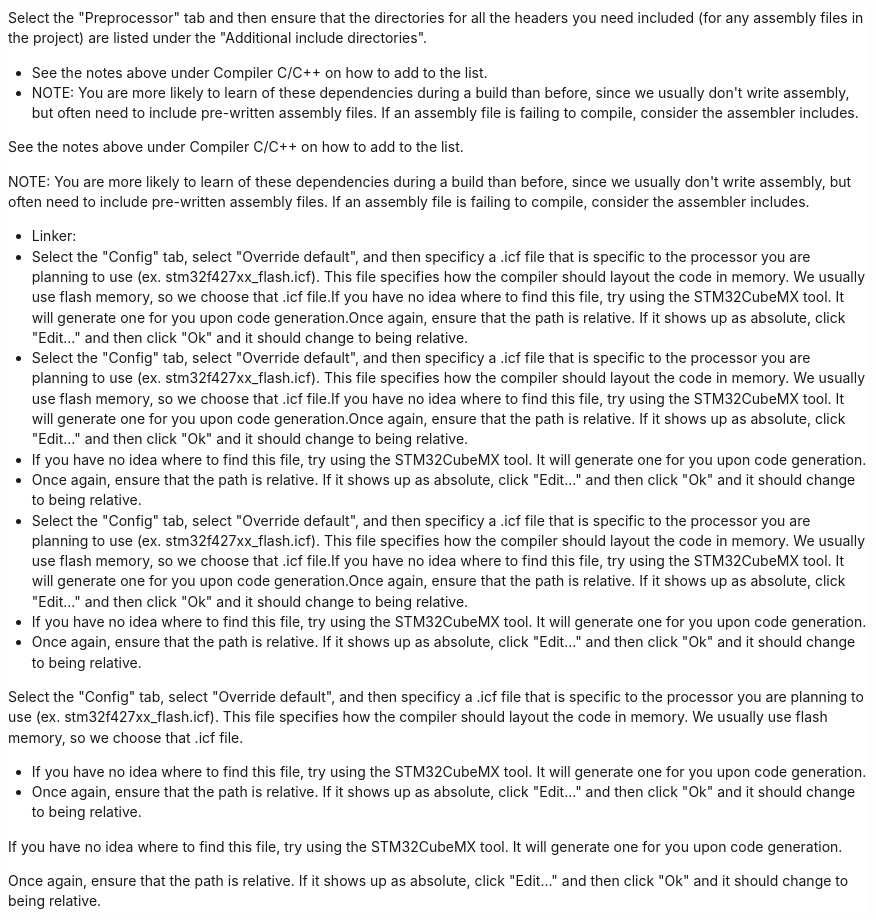 Select the "Preprocessor" tab and then ensure that the directories for all the headers you need included (for any assembly files in the project) are listed under the "Additional include directories".

* See the notes above under Compiler C/C++ on how to add to the list.
* NOTE: You are more likely to learn of these dependencies during a build than before, since we usually don't write assembly, but often need to include pre-written assembly files. If an assembly file is failing to compile, consider the assembler includes.

See the notes above under Compiler C/C++ on how to add to the list.

NOTE: You are more likely to learn of these dependencies during a build than before, since we usually don't write assembly, but often need to include pre-written assembly files. If an assembly file is failing to compile, consider the assembler includes.

* Linker:
* Select the "Config" tab, select "Override default", and then specificy a .icf file that is specific to the processor you are planning to use (ex. stm32f427xx\_flash.icf). This file specifies how the compiler should layout the code in memory. We usually use flash memory, so we choose that .icf file.If you have no idea where to find this file, try using the STM32CubeMX tool. It will generate one for you upon code generation.Once again, ensure that the path is relative. If it shows up as absolute, click "Edit..." and then click "Ok" and it should change to being relative.
* Select the "Config" tab, select "Override default", and then specificy a .icf file that is specific to the processor you are planning to use (ex. stm32f427xx\_flash.icf). This file specifies how the compiler should layout the code in memory. We usually use flash memory, so we choose that .icf file.If you have no idea where to find this file, try using the STM32CubeMX tool. It will generate one for you upon code generation.Once again, ensure that the path is relative. If it shows up as absolute, click "Edit..." and then click "Ok" and it should change to being relative.
* If you have no idea where to find this file, try using the STM32CubeMX tool. It will generate one for you upon code generation.
* Once again, ensure that the path is relative. If it shows up as absolute, click "Edit..." and then click "Ok" and it should change to being relative.
* Select the "Config" tab, select "Override default", and then specificy a .icf file that is specific to the processor you are planning to use (ex. stm32f427xx\_flash.icf). This file specifies how the compiler should layout the code in memory. We usually use flash memory, so we choose that .icf file.If you have no idea where to find this file, try using the STM32CubeMX tool. It will generate one for you upon code generation.Once again, ensure that the path is relative. If it shows up as absolute, click "Edit..." and then click "Ok" and it should change to being relative.
* If you have no idea where to find this file, try using the STM32CubeMX tool. It will generate one for you upon code generation.
* Once again, ensure that the path is relative. If it shows up as absolute, click "Edit..." and then click "Ok" and it should change to being relative.

Select the "Config" tab, select "Override default", and then specificy a .icf file that is specific to the processor you are planning to use (ex. stm32f427xx\_flash.icf). This file specifies how the compiler should layout the code in memory. We usually use flash memory, so we choose that .icf file.

* If you have no idea where to find this file, try using the STM32CubeMX tool. It will generate one for you upon code generation.
* Once again, ensure that the path is relative. If it shows up as absolute, click "Edit..." and then click "Ok" and it should change to being relative.

If you have no idea where to find this file, try using the STM32CubeMX tool. It will generate one for you upon code generation.

Once again, ensure that the path is relative. If it shows up as absolute, click "Edit..." and then click "Ok" and it should change to being relative.
